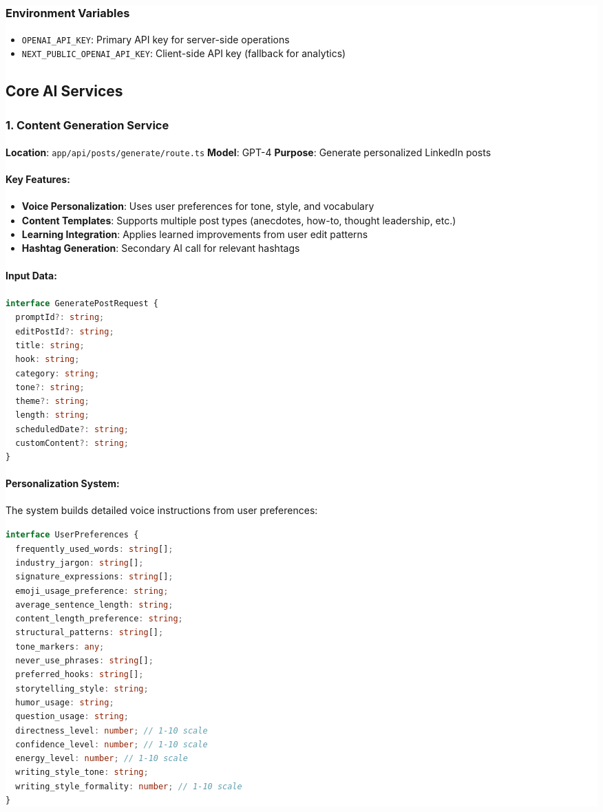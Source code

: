 ### Environment Variables

- `OPENAI_API_KEY`: Primary API key for server-side operations
- `NEXT_PUBLIC_OPENAI_API_KEY`: Client-side API key (fallback for analytics)

## Core AI Services

### 1. Content Generation Service

**Location**: `app/api/posts/generate/route.ts`
**Model**: GPT-4
**Purpose**: Generate personalized LinkedIn posts

#### Key Features:

- **Voice Personalization**: Uses user preferences for tone, style, and vocabulary
- **Content Templates**: Supports multiple post types (anecdotes, how-to, thought leadership, etc.)
- **Learning Integration**: Applies learned improvements from user edit patterns
- **Hashtag Generation**: Secondary AI call for relevant hashtags

#### Input Data:

```typescript
interface GeneratePostRequest {
  promptId?: string;
  editPostId?: string;
  title: string;
  hook: string;
  category: string;
  tone?: string;
  theme?: string;
  length: string;
  scheduledDate?: string;
  customContent?: string;
}
```

#### Personalization System:

The system builds detailed voice instructions from user preferences:

```typescript
interface UserPreferences {
  frequently_used_words: string[];
  industry_jargon: string[];
  signature_expressions: string[];
  emoji_usage_preference: string;
  average_sentence_length: string;
  content_length_preference: string;
  structural_patterns: string[];
  tone_markers: any;
  never_use_phrases: string[];
  preferred_hooks: string[];
  storytelling_style: string;
  humor_usage: string;
  question_usage: string;
  directness_level: number; // 1-10 scale
  confidence_level: number; // 1-10 scale
  energy_level: number; // 1-10 scale
  writing_style_tone: string;
  writing_style_formality: number; // 1-10 scale
}
```
